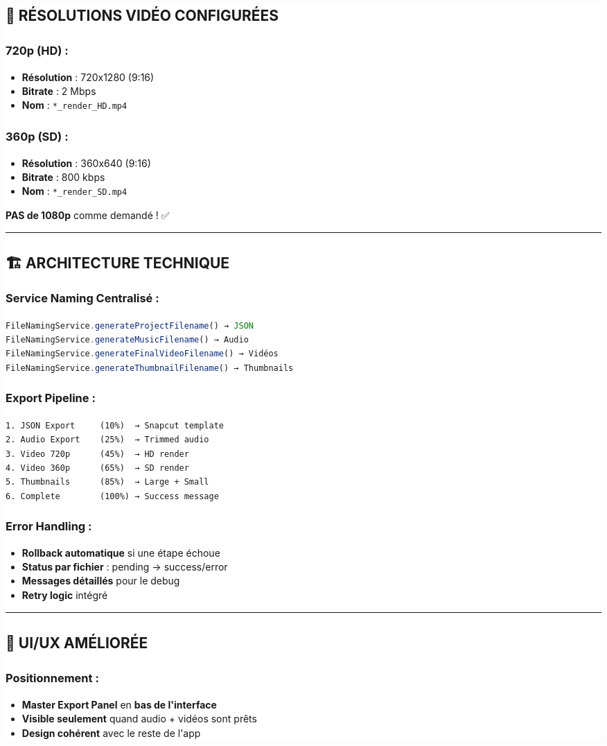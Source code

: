 
## 🎯 **RÉSOLUTIONS VIDÉO CONFIGURÉES**

### **720p (HD)** :
- **Résolution** : 720x1280 (9:16)
- **Bitrate** : 2 Mbps
- **Nom** : `*_render_HD.mp4`

### **360p (SD)** :
- **Résolution** : 360x640 (9:16) 
- **Bitrate** : 800 kbps
- **Nom** : `*_render_SD.mp4`

**PAS de 1080p** comme demandé ! ✅

---

## 🏗️ **ARCHITECTURE TECHNIQUE**

### **Service Naming Centralisé** :
```typescript
FileNamingService.generateProjectFilename() → JSON
FileNamingService.generateMusicFilename() → Audio
FileNamingService.generateFinalVideoFilename() → Vidéos  
FileNamingService.generateThumbnailFilename() → Thumbnails
```

### **Export Pipeline** :
```
1. JSON Export     (10%)  → Snapcut template
2. Audio Export    (25%)  → Trimmed audio  
3. Video 720p      (45%)  → HD render
4. Video 360p      (65%)  → SD render
5. Thumbnails      (85%)  → Large + Small
6. Complete        (100%) → Success message
```

### **Error Handling** :
- **Rollback automatique** si une étape échoue
- **Status par fichier** : pending → success/error  
- **Messages détaillés** pour le debug
- **Retry logic** intégré

---

## 🎨 **UI/UX AMÉLIORÉE**

### **Positionnement** :
- **Master Export Panel** en **bas de l'interface**
- **Visible seulement** quand audio + vidéos sont prêts
- **Design cohérent** avec le reste de l'app

